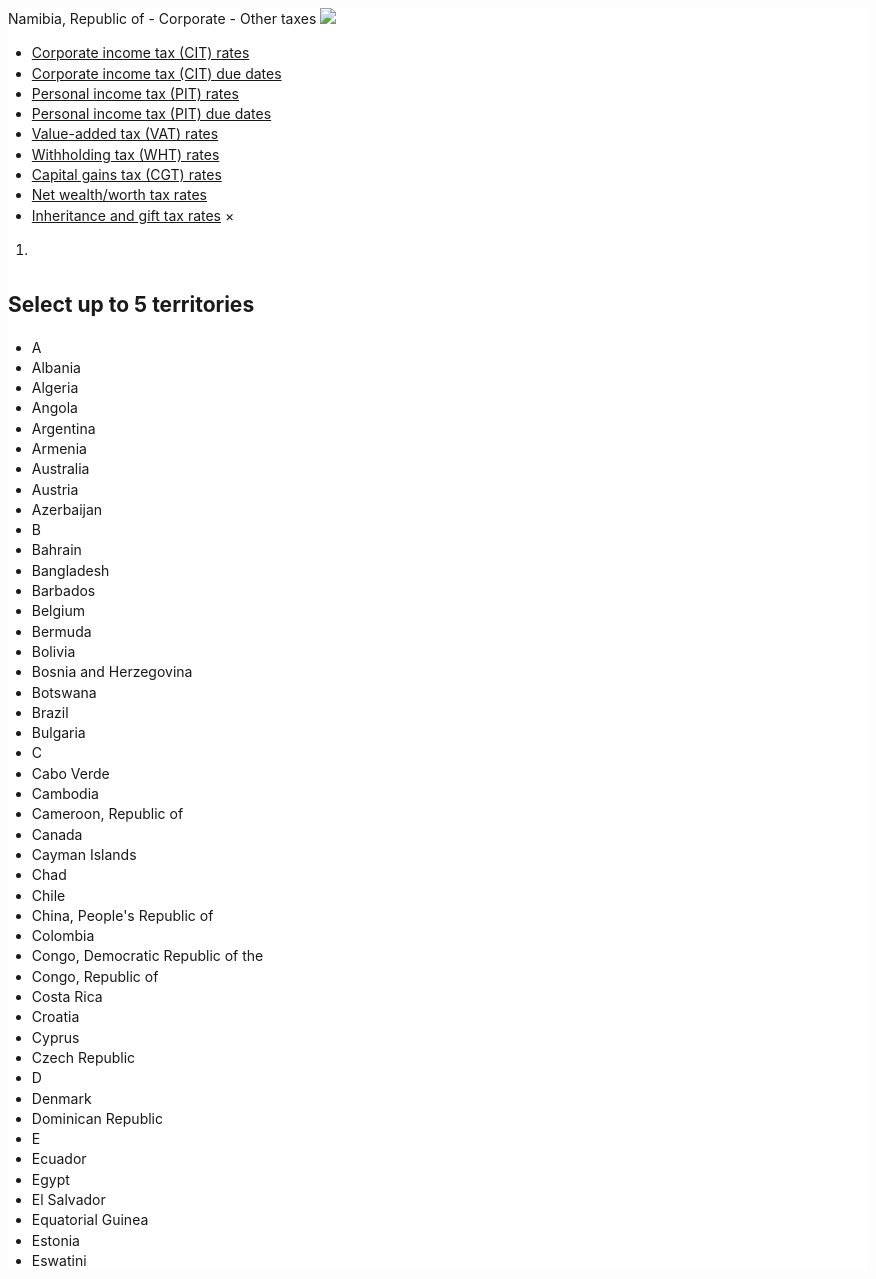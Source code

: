 Namibia, Republic of - Corporate - Other taxes
[![](-/media/world-wide-tax-summaries/dev/new-pwclogo.ashx%3Frev=857d31d9188a45cb89c2a139fca9bbc2&revision=857d31d9-188a-45cb-89c2-a139fca9bbc2&hash=185803B13B63A76ED59B9489B23256389302FCC5)](index.html)
+ [Corporate income tax (CIT) rates](quick-charts/corporate-income-tax-cit-rates.html)
+ [Corporate income tax (CIT) due dates](quick-charts/corporate-income-tax-cit-due-dates.html)
+ [Personal income tax (PIT) rates](quick-charts/personal-income-tax-pit-rates.html)
+ [Personal income tax (PIT) due dates](quick-charts/personal-income-tax-pit-due-dates.html)
+ [Value-added tax (VAT) rates](quick-charts/value-added-tax-vat-rates.html)
+ [Withholding tax (WHT) rates](quick-charts/withholding-tax-wht-rates.html)
+ [Capital gains tax (CGT) rates](quick-charts/capital-gains-tax-cgt-rates.html)
+ [Net wealth/worth tax rates](quick-charts/net-wealth-worth-tax-rates.html)
+ [Inheritance and gift tax rates](quick-charts/inheritance-and-gift-tax-rates.html)
×
1.
## Select up to 5 territories
* A
* Albania
* Algeria
* Angola
* Argentina
* Armenia
* Australia
* Austria
* Azerbaijan
* B
* Bahrain
* Bangladesh
* Barbados
* Belgium
* Bermuda
* Bolivia
* Bosnia and Herzegovina
* Botswana
* Brazil
* Bulgaria
* C
* Cabo Verde
* Cambodia
* Cameroon, Republic of
* Canada
* Cayman Islands
* Chad
* Chile
* China, People's Republic of
* Colombia
* Congo, Democratic Republic of the
* Congo, Republic of
* Costa Rica
* Croatia
* Cyprus
* Czech Republic
* D
* Denmark
* Dominican Republic
* E
* Ecuador
* Egypt
* El Salvador
* Equatorial Guinea
* Estonia
* Eswatini